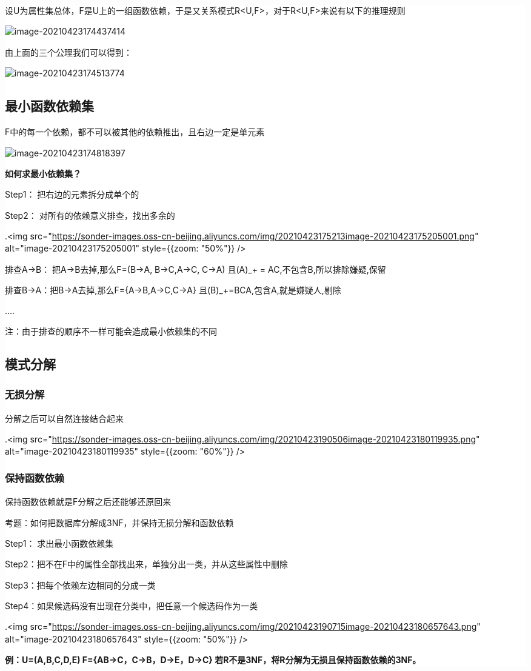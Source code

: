 设U为属性集总体，F是U上的一组函数依赖，于是又关系模式R<U,F>，对于R<U,F>来说有以下的推理规则

![image-20210423174437414](https://sonder-images.oss-cn-beijing.aliyuncs.com/img/20210423174540image-20210423174437414.png)

由上面的三个公理我们可以得到：

![image-20210423174513774](https://sonder-images.oss-cn-beijing.aliyuncs.com/img/20210423174540image-20210423174513774.png)

## 最小函数依赖集

F中的每一个依赖，都不可以被其他的依赖推出，且右边一定是单元素

![image-20210423174818397](https://sonder-images.oss-cn-beijing.aliyuncs.com/img/20210423174824image-20210423174818397.png)

**如何求最小依赖集？**

Step1： 把右边的元素拆分成单个的

Step2： 对所有的依赖意义排查，找出多余的

.<img src="https://sonder-images.oss-cn-beijing.aliyuncs.com/img/20210423175213image-20210423175205001.png" alt="image-20210423175205001" style={{zoom: "50%"}} />

排查A->B： 把A->B去掉,那么F=(B->A, B->C,A->C, C->A) 且(A)_+ = AC,不包含B,所以排除嫌疑,保留 

排查B->A：把B->A去掉,那么F={A->B,A->C,C->A} 且(B)_+=BCA,包含A,就是嫌疑人,剔除

....

注：由于排查的顺序不一样可能会造成最小依赖集的不同

## 模式分解

### 无损分解

分解之后可以自然连接结合起来

.<img src="https://sonder-images.oss-cn-beijing.aliyuncs.com/img/20210423190506image-20210423180119935.png" alt="image-20210423180119935" style={{zoom: "60%"}} />

### 保持函数依赖

保持函数依赖就是F分解之后还能够还原回来

考题：如何把数据库分解成3NF，并保持无损分解和函数依赖

Step1： 求出最小函数依赖集

Step2：把不在F中的属性全部找出来，单独分出一类，并从这些属性中删除

Step3：把每个依赖左边相同的分成一类

Step4：如果候选码没有出现在分类中，把任意一个候选码作为一类

.<img src="https://sonder-images.oss-cn-beijing.aliyuncs.com/img/20210423190715image-20210423180657643.png" alt="image-20210423180657643" style={{zoom: "50%"}} />



**例：U=(A,B,C,D,E)   F={AB->C，C->B，D->E，D->C}   若R不是3NF，将R分解为无损且保持函数依赖的3NF。**
